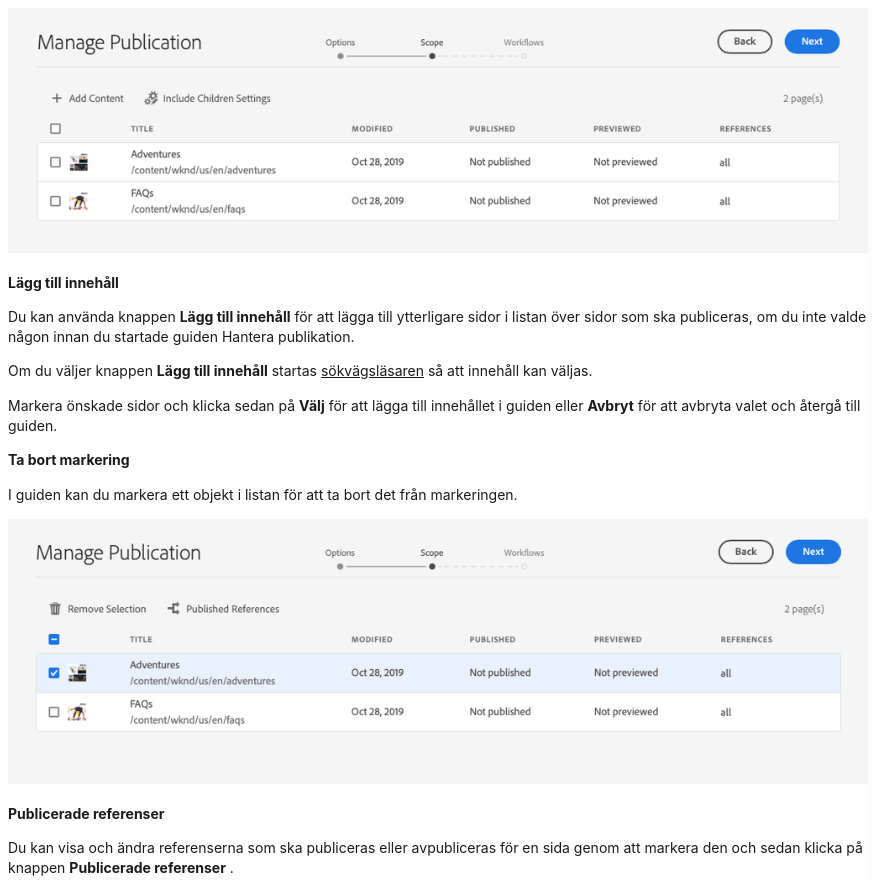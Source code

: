   ![Hantera publikationsomfång](/help/sites-cloud/authoring/assets/publishing-manage-publication-scope.png)

   **Lägg till innehåll**

   Du kan använda knappen **Lägg till innehåll** för att lägga till ytterligare sidor i listan över sidor som ska publiceras, om du inte valde någon innan du startade guiden Hantera publikation.

   Om du väljer knappen **Lägg till innehåll** startas [sökvägsläsaren](/help/sites-cloud/authoring/path-selection.md) så att innehåll kan väljas.

   Markera önskade sidor och klicka sedan på **Välj** för att lägga till innehållet i guiden eller **Avbryt** för att avbryta valet och återgå till guiden.

   **Ta bort markering**

   I guiden kan du markera ett objekt i listan för att ta bort det från markeringen.

   ![Hantera publikation, välja sidor](/help/sites-cloud/authoring/assets/publishing-manage-publication-select.png)

   **Publicerade referenser**

   Du kan visa och ändra referenserna som ska publiceras eller avpubliceras för en sida genom att markera den och sedan klicka på knappen **Publicerade referenser** .
